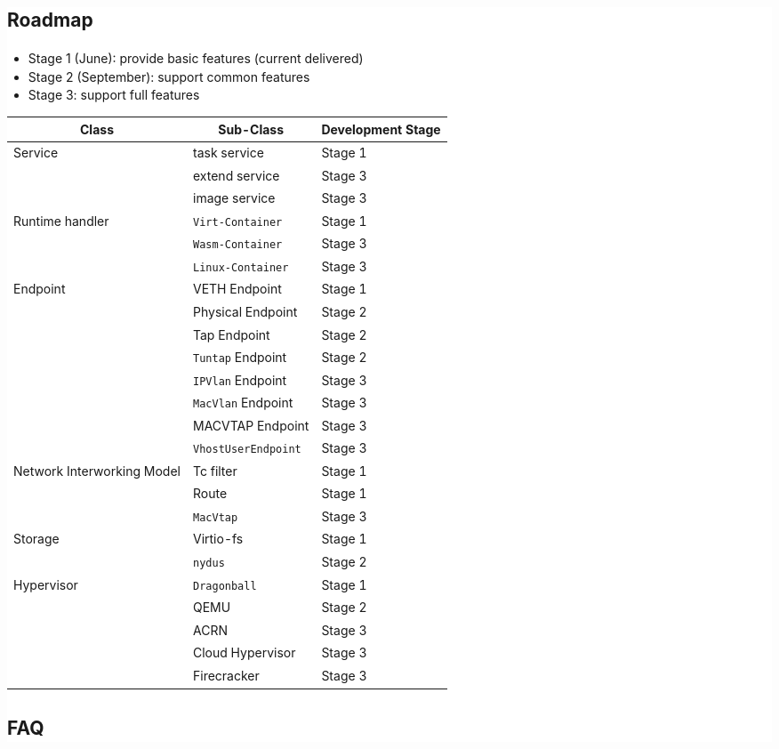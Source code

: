 ## Roadmap

- Stage 1 (June): provide basic features (current delivered)
- Stage 2 (September): support common features
- Stage 3: support full features

| **Class**                  | **Sub-Class**       | **Development Stage** |
| -------------------------- | ------------------- | --------------------- |
| Service                    | task service        | Stage 1               |
|                            | extend service      | Stage 3               |
|                            | image service       | Stage 3               |
| Runtime handler            | `Virt-Container`    | Stage 1               |
|                            | `Wasm-Container`    | Stage 3               |
|                            | `Linux-Container`   | Stage 3               |
| Endpoint                   | VETH Endpoint       | Stage 1               |
|                            | Physical Endpoint   | Stage 2               |
|                            | Tap Endpoint        | Stage 2               |
|                            | `Tuntap` Endpoint   | Stage 2               |
|                            | `IPVlan` Endpoint   | Stage 3               |
|                            | `MacVlan` Endpoint  | Stage 3               |
|                            | MACVTAP Endpoint    | Stage 3               |
|                            | `VhostUserEndpoint` | Stage 3               |
| Network Interworking Model | Tc filter           | Stage 1               |
|                            | Route               | Stage 1               |
|                            | `MacVtap`           | Stage 3               |
| Storage                    | Virtio-fs           | Stage 1               |
|                            | `nydus`             | Stage 2               |
| Hypervisor                 | `Dragonball`        | Stage 1               |
|                            | QEMU                | Stage 2               |
|                            | ACRN                | Stage 3               |
|                            | Cloud Hypervisor    | Stage 3               |
|                            | Firecracker         | Stage 3               |

## FAQ
